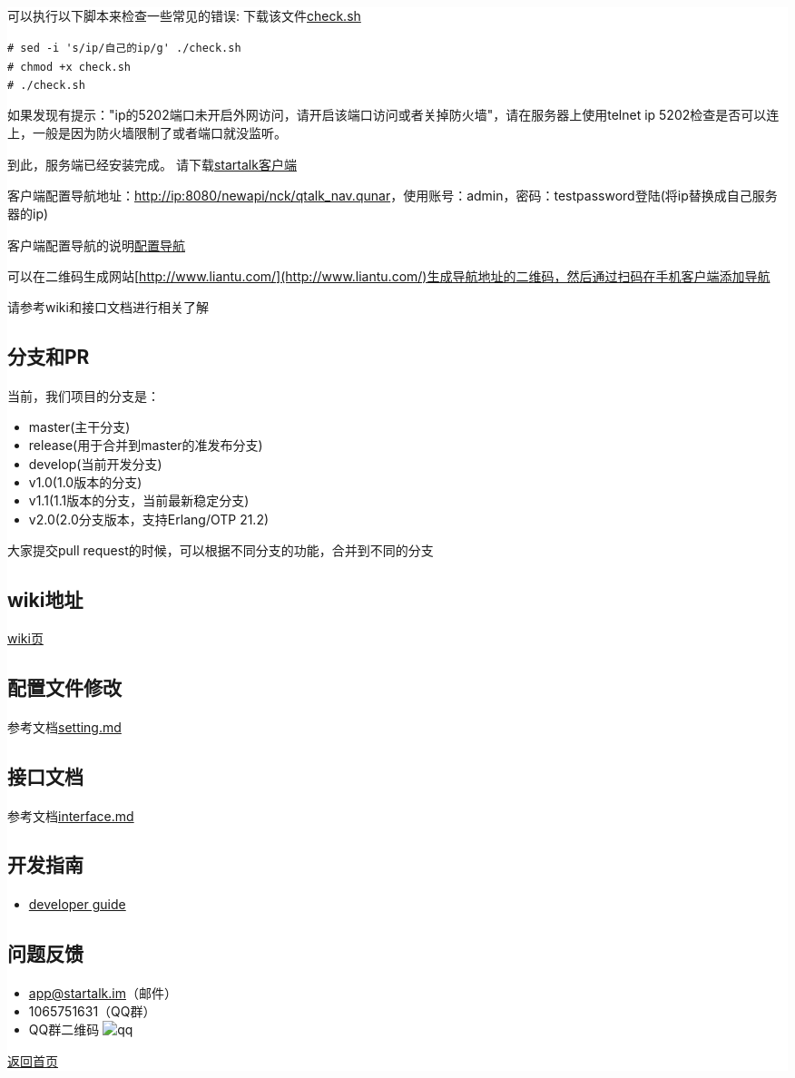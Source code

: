 可以执行以下脚本来检查一些常见的错误: 下载该文件[check.sh](https://github.com/startalkIM/openresty_ng/blob/master/tools/check.sh)

```
# sed -i 's/ip/自己的ip/g' ./check.sh
# chmod +x check.sh
# ./check.sh
```

如果发现有提示："ip的5202端口未开启外网访问，请开启该端口访问或者关掉防火墙"，请在服务器上使用telnet ip 5202检查是否可以连上，一般是因为防火墙限制了或者端口就没监听。

到此，服务端已经安装完成。
请下载[startalk客户端](https://im.qunar.com/new/#/download)

客户端配置导航地址：[http://ip:8080/newapi/nck/qtalk_nav.qunar](http://ip:8080/newapi/nck/qtalk_nav.qunar)，使用账号：admin，密码：testpassword登陆(将ip替换成自己服务器的ip)

客户端配置导航的说明[配置导航](https://im.qunar.com/#/platform/access_guide/config_navs?id=config_navs)

可以在二维码生成网站[http://www.liantu.com/](http://www.liantu.com/)生成导航地址的二维码，然后通过扫码在手机客户端添加导航

请参考wiki和接口文档进行相关了解

## 分支和PR

当前，我们项目的分支是：

* master(主干分支)
* release(用于合并到master的准发布分支)
* develop(当前开发分支)
* v1.0(1.0版本的分支)
* v1.1(1.1版本的分支，当前最新稳定分支)
* v2.0(2.0分支版本，支持Erlang/OTP 21.2)


大家提交pull request的时候，可以根据不同分支的功能，合并到不同的分支

## wiki地址

[wiki页](https://github.com/startalkIM/ejabberd/wiki)
## 配置文件修改

参考文档[setting.md](doc/setting.md)

## 接口文档

参考文档[interface.md](doc/interface.md)

## 开发指南

- [developer guide](https://docs.ejabberd.im/developer/guide/)

## 问题反馈

- app@startalk.im（邮件）
- 1065751631（QQ群）
- QQ群二维码 ![qq](image/qq2.png)

[返回首页](README.md)

